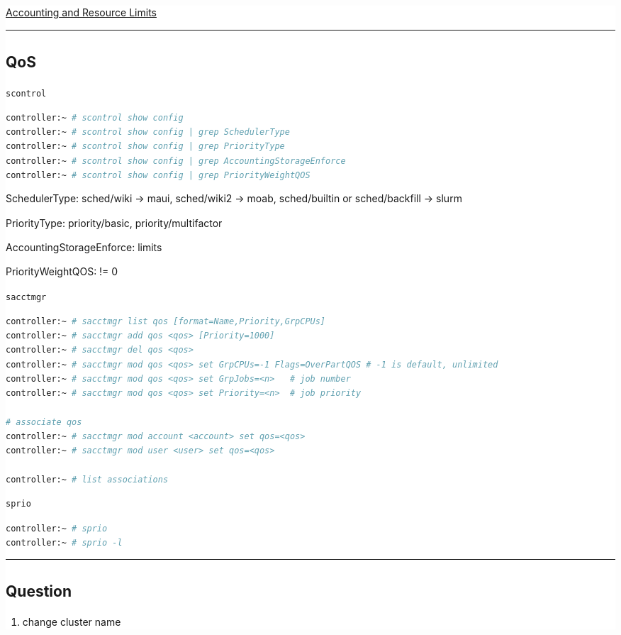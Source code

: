 [Accounting and Resource Limits](https://slurm.schedmd.com/accounting.html)


---

## QoS

`scontrol`

```bash
controller:~ # scontrol show config
controller:~ # scontrol show config | grep SchedulerType
controller:~ # scontrol show config | grep PriorityType
controller:~ # scontrol show config | grep AccountingStorageEnforce
controller:~ # scontrol show config | grep PriorityWeightQOS

```

SchedulerType: sched/wiki -> maui, sched/wiki2 -> moab, sched/builtin or sched/backfill -> slurm

PriorityType: priority/basic, priority/multifactor

AccountingStorageEnforce: limits

PriorityWeightQOS: != 0


`sacctmgr`

```bash
controller:~ # sacctmgr list qos [format=Name,Priority,GrpCPUs]
controller:~ # sacctmgr add qos <qos> [Priority=1000]
controller:~ # sacctmgr del qos <qos>
controller:~ # sacctmgr mod qos <qos> set GrpCPUs=-1 Flags=OverPartQOS # -1 is default, unlimited
controller:~ # sacctmgr mod qos <qos> set GrpJobs=<n>   # job number
controller:~ # sacctmgr mod qos <qos> set Priority=<n>  # job priority

# associate qos
controller:~ # sacctmgr mod account <account> set qos=<qos>
controller:~ # sacctmgr mod user <user> set qos=<qos>

controller:~ # list associations
```


`sprio`

```bash
controller:~ # sprio
controller:~ # sprio -l
```


---

## Question

1. change cluster name
